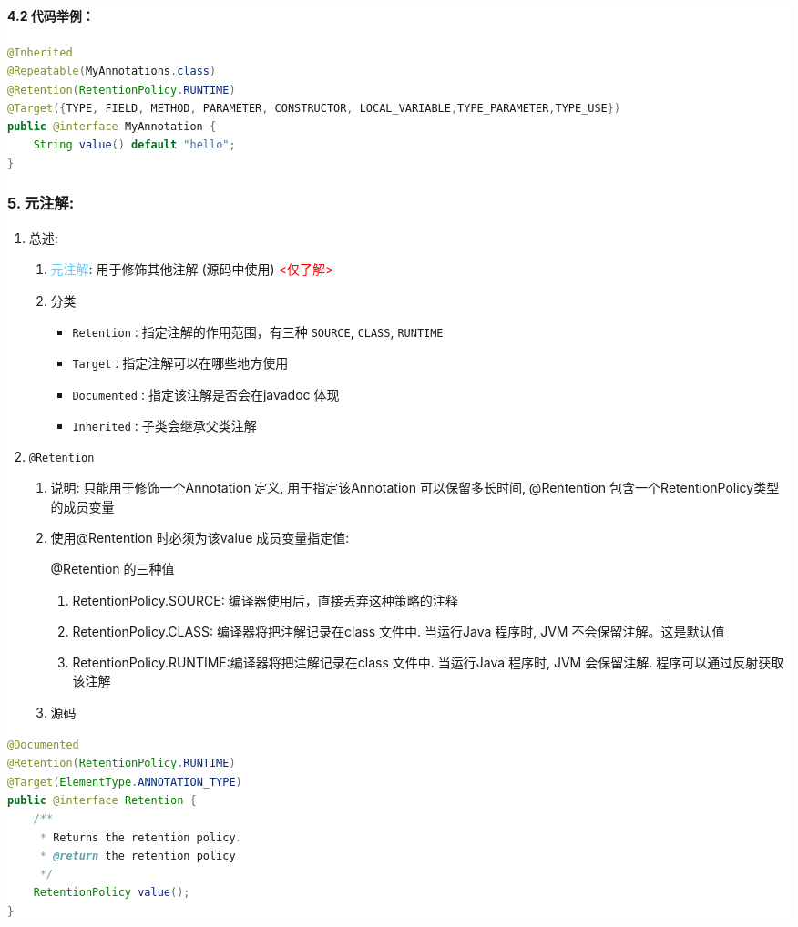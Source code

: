 #### 4.2 代码举例：

```java
@Inherited
@Repeatable(MyAnnotations.class)
@Retention(RetentionPolicy.RUNTIME)
@Target({TYPE, FIELD, METHOD, PARAMETER, CONSTRUCTOR, LOCAL_VARIABLE,TYPE_PARAMETER,TYPE_USE})
public @interface MyAnnotation {
    String value() default "hello";
}
```



### 5. 元注解:

1. 总述: 

   1. <font color='#66ccff'>元注解</font>: 用于修饰其他注解 (源码中使用) <font color='red'><仅了解></font>

   2. 分类

      * `Retention` : 指定注解的作用范围，有三种 `SOURCE`, `CLASS`, `RUNTIME`

      * `Target` : 指定注解可以在哪些地方使用

      * `Documented` : 指定该注解是否会在javadoc 体现

      * `Inherited` : 子类会继承父类注解




1. `@Retention`

   1.  说明: 只能用于修饰一个Annotation 定义, 用于指定该Annotation 可以保留多长时间, @Rentention 包含一个RetentionPolicy类型的成员变量

   2. 使用@Rentention 时必须为该value 成员变量指定值:

      @Retention 的三种值

      1. RetentionPolicy.SOURCE: 编译器使用后，直接丢弃这种策略的注释

      2. RetentionPolicy.CLASS: 编译器将把注解记录在class 文件中. 当运行Java 程序时, JVM 不会保留注解。这是默认值

      3. RetentionPolicy.RUNTIME:编译器将把注解记录在class 文件中. 当运行Java 程序时, JVM 会保留注解. 程序可以通过反射获取该注解

   3. 源码


```java
@Documented
@Retention(RetentionPolicy.RUNTIME)
@Target(ElementType.ANNOTATION_TYPE)
public @interface Retention {
    /**
     * Returns the retention policy.
     * @return the retention policy
     */
    RetentionPolicy value();
}
```
